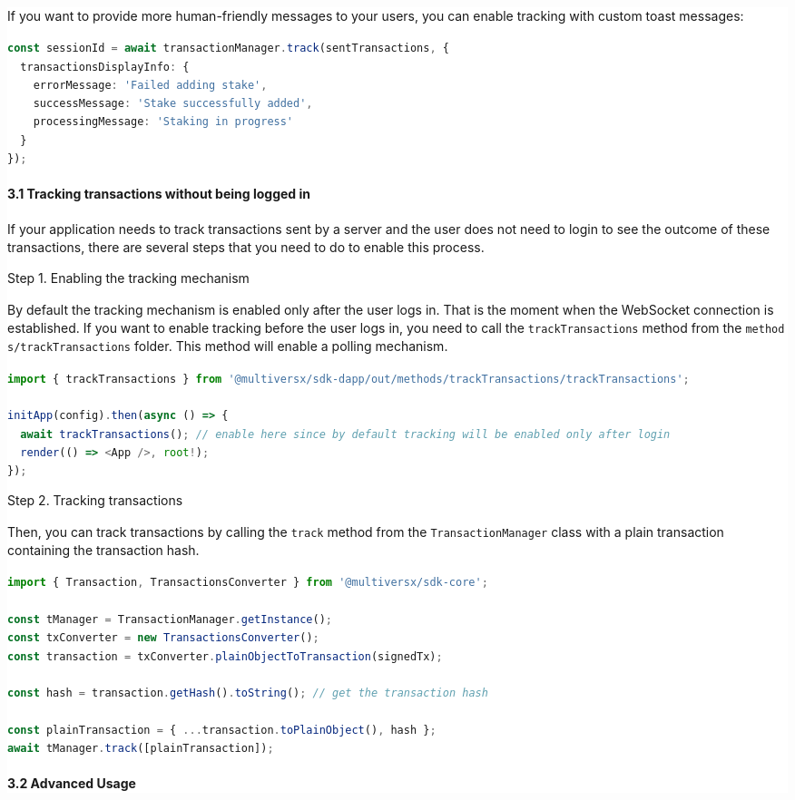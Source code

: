 If you want to provide more human-friendly messages to your users, you can enable tracking with custom toast messages:

```typescript
const sessionId = await transactionManager.track(sentTransactions, {
  transactionsDisplayInfo: {
    errorMessage: 'Failed adding stake',
    successMessage: 'Stake successfully added',
    processingMessage: 'Staking in progress'
  }
});
```

#### 3.1 Tracking transactions without being logged in

If your application needs to track transactions sent by a server and the user does not need to login to see the outcome of these transactions, there are several steps that you need to do to enable this process.

Step 1. Enabling the tracking mechanism

By default the tracking mechanism is enabled only after the user logs in. That is the moment when the WebSocket connection is established. If you want to enable tracking before the user logs in, you need to call the `trackTransactions` method from the `methods/trackTransactions` folder. This method will enable a polling mechanism.

```typescript
import { trackTransactions } from '@multiversx/sdk-dapp/out/methods/trackTransactions/trackTransactions';

initApp(config).then(async () => {
  await trackTransactions(); // enable here since by default tracking will be enabled only after login
  render(() => <App />, root!);
});
```

Step 2. Tracking transactions

Then, you can track transactions by calling the `track` method from the `TransactionManager` class with a plain transaction containing the transaction hash.

```typescript
import { Transaction, TransactionsConverter } from '@multiversx/sdk-core';

const tManager = TransactionManager.getInstance();
const txConverter = new TransactionsConverter();
const transaction = txConverter.plainObjectToTransaction(signedTx);

const hash = transaction.getHash().toString(); // get the transaction hash

const plainTransaction = { ...transaction.toPlainObject(), hash };
await tManager.track([plainTransaction]);
```

#### 3.2 Advanced Usage


[comment]: # (mx-abstract)
[comment]: # (mx-context-auto)
[comment]: # (mx-context-auto)
[comment]: # (mx-context-auto)
[comment]: # (mx-context-auto)
[comment]: # (mx-context-auto)
[comment]: # (mx-context-auto)
[comment]: # (mx-context-auto)
[comment]: # (mx-context-auto)
[comment]: # (mx-context-auto)
[comment]: # (mx-context-auto)
[comment]: # (mx-context-auto)
[comment]: # (mx-context-auto)
[comment]: # (mx-context-auto)
[comment]: # (mx-context-auto)
[comment]: # (mx-context-auto)
[comment]: # (mx-context-auto)
[comment]: # (mx-context-auto)